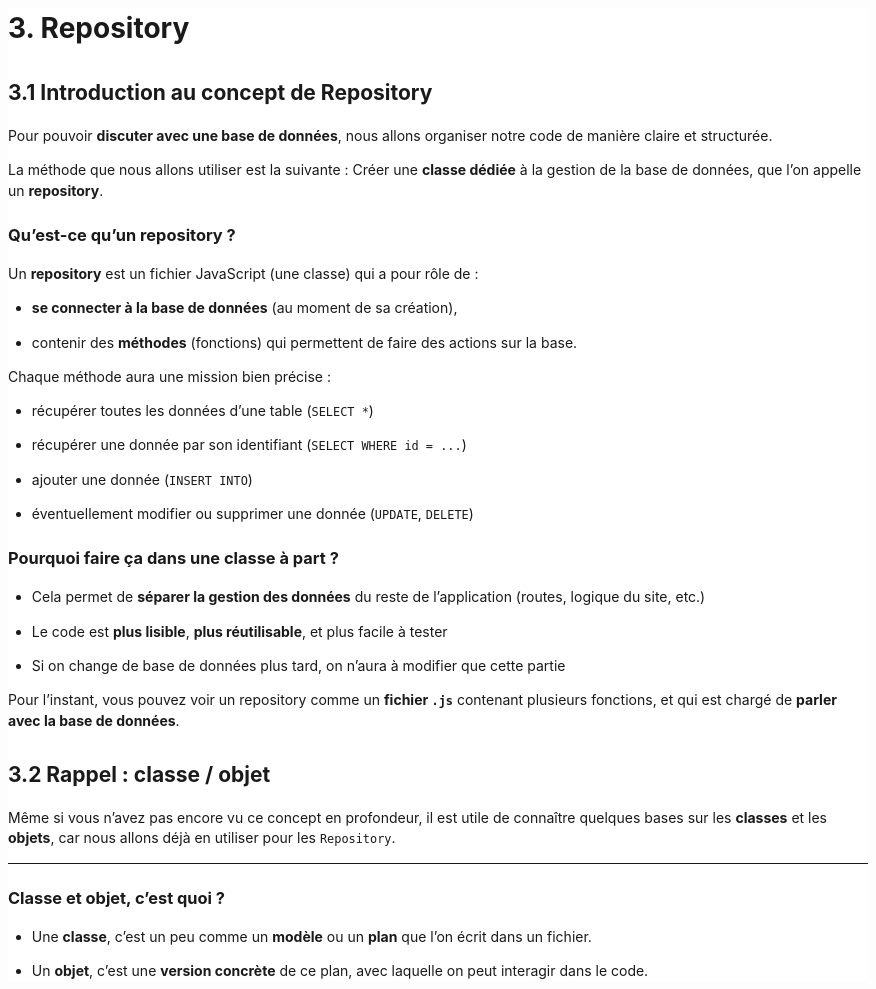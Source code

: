 # 3. Repository

## 3.1 Introduction au concept de Repository

Pour pouvoir **discuter avec une base de données**, nous allons organiser notre code de manière claire et structurée.

La méthode que nous allons utiliser est la suivante :
Créer une **classe dédiée** à la gestion de la base de données, que l’on appelle un **repository**.


### Qu’est-ce qu’un repository ?

Un **repository** est un fichier JavaScript (une classe) qui a pour rôle de :

- **se connecter à la base de données** (au moment de sa création),

- contenir des **méthodes** (fonctions) qui permettent de faire des actions sur la base.

Chaque méthode aura une mission bien précise :

- récupérer toutes les données d’une table (`SELECT *`)

- récupérer une donnée par son identifiant (`SELECT WHERE id = ...`)

- ajouter une donnée (`INSERT INTO`)

- éventuellement modifier ou supprimer une donnée (`UPDATE`, `DELETE`)


### Pourquoi faire ça dans une classe à part ?

- Cela permet de **séparer la gestion des données** du reste de l’application (routes, logique du site, etc.)

- Le code est **plus lisible**, **plus réutilisable**, et plus facile à tester

- Si on change de base de données plus tard, on n’aura à modifier que cette partie


Pour l’instant, vous pouvez voir un repository comme un **fichier `.js`** contenant plusieurs fonctions, et qui est chargé de **parler avec la base de données**.

## 3.2 Rappel : classe / objet

Même si vous n’avez pas encore vu ce concept en profondeur, il est utile de connaître quelques bases sur les **classes** et les **objets**, car nous allons déjà en utiliser pour les `Repository`.

---

### Classe et objet, c’est quoi ?

- Une **classe**, c’est un peu comme un **modèle** ou un **plan** que l’on écrit dans un fichier.

- Un **objet**, c’est une **version concrète** de ce plan, avec laquelle on peut interagir dans le code.
